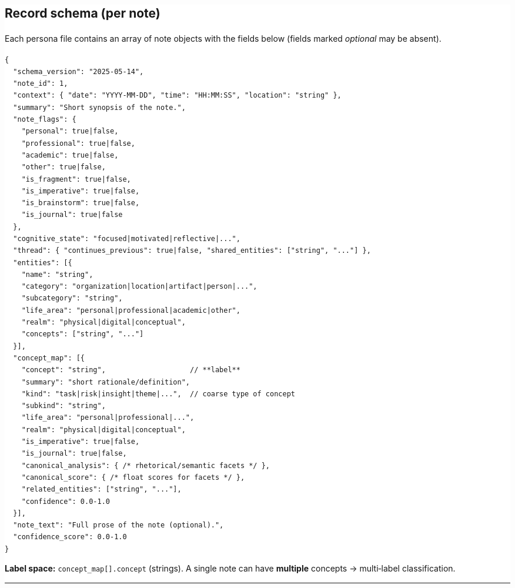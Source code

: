 
## Record schema (per note)
Each persona file contains an array of note objects with the fields below (fields marked *optional* may be absent).

```jsonc
{
  "schema_version": "2025-05-14",
  "note_id": 1,
  "context": { "date": "YYYY-MM-DD", "time": "HH:MM:SS", "location": "string" },
  "summary": "Short synopsis of the note.",
  "note_flags": {
    "personal": true|false,
    "professional": true|false,
    "academic": true|false,
    "other": true|false,
    "is_fragment": true|false,
    "is_imperative": true|false,
    "is_brainstorm": true|false,
    "is_journal": true|false
  },
  "cognitive_state": "focused|motivated|reflective|...",
  "thread": { "continues_previous": true|false, "shared_entities": ["string", "..."] },
  "entities": [{
    "name": "string",
    "category": "organization|location|artifact|person|...",
    "subcategory": "string",
    "life_area": "personal|professional|academic|other",
    "realm": "physical|digital|conceptual",
    "concepts": ["string", "..."]
  }],
  "concept_map": [{
    "concept": "string",                    // **label**
    "summary": "short rationale/definition",
    "kind": "task|risk|insight|theme|...",  // coarse type of concept
    "subkind": "string",
    "life_area": "personal|professional|...",
    "realm": "physical|digital|conceptual",
    "is_imperative": true|false,
    "is_journal": true|false,
    "canonical_analysis": { /* rhetorical/semantic facets */ },
    "canonical_score": { /* float scores for facets */ },
    "related_entities": ["string", "..."],
    "confidence": 0.0-1.0
  }],
  "note_text": "Full prose of the note (optional).",
  "confidence_score": 0.0-1.0
}
```
**Label space:** `concept_map[].concept` (strings). A single note can have **multiple** concepts → multi‑label classification.

---